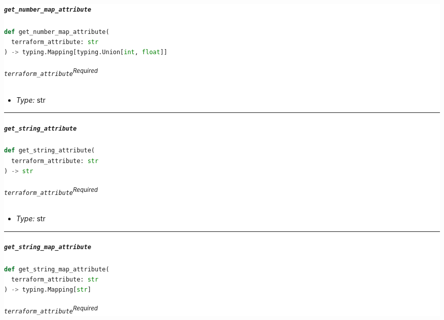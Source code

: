 ##### `get_number_map_attribute` <a name="get_number_map_attribute" id="@cdktf/provider-azurerm.postgresqlActiveDirectoryAdministrator.PostgresqlActiveDirectoryAdministratorTimeoutsOutputReference.getNumberMapAttribute"></a>

```python
def get_number_map_attribute(
  terraform_attribute: str
) -> typing.Mapping[typing.Union[int, float]]
```

###### `terraform_attribute`<sup>Required</sup> <a name="terraform_attribute" id="@cdktf/provider-azurerm.postgresqlActiveDirectoryAdministrator.PostgresqlActiveDirectoryAdministratorTimeoutsOutputReference.getNumberMapAttribute.parameter.terraformAttribute"></a>

- *Type:* str

---

##### `get_string_attribute` <a name="get_string_attribute" id="@cdktf/provider-azurerm.postgresqlActiveDirectoryAdministrator.PostgresqlActiveDirectoryAdministratorTimeoutsOutputReference.getStringAttribute"></a>

```python
def get_string_attribute(
  terraform_attribute: str
) -> str
```

###### `terraform_attribute`<sup>Required</sup> <a name="terraform_attribute" id="@cdktf/provider-azurerm.postgresqlActiveDirectoryAdministrator.PostgresqlActiveDirectoryAdministratorTimeoutsOutputReference.getStringAttribute.parameter.terraformAttribute"></a>

- *Type:* str

---

##### `get_string_map_attribute` <a name="get_string_map_attribute" id="@cdktf/provider-azurerm.postgresqlActiveDirectoryAdministrator.PostgresqlActiveDirectoryAdministratorTimeoutsOutputReference.getStringMapAttribute"></a>

```python
def get_string_map_attribute(
  terraform_attribute: str
) -> typing.Mapping[str]
```

###### `terraform_attribute`<sup>Required</sup> <a name="terraform_attribute" id="@cdktf/provider-azurerm.postgresqlActiveDirectoryAdministrator.PostgresqlActiveDirectoryAdministratorTimeoutsOutputReference.getStringMapAttribute.parameter.terraformAttribute"></a>
